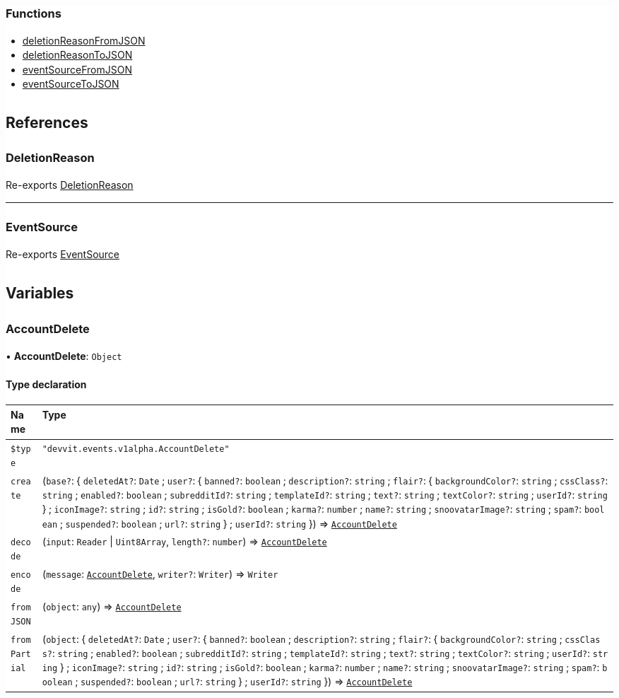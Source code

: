 ### Functions

- [deletionReasonFromJSON](EventTypes.md#deletionreasonfromjson)
- [deletionReasonToJSON](EventTypes.md#deletionreasontojson)
- [eventSourceFromJSON](EventTypes.md#eventsourcefromjson)
- [eventSourceToJSON](EventTypes.md#eventsourcetojson)

## References

### <a id="deletionreason" name="deletionreason"></a> DeletionReason

Re-exports [DeletionReason](../enums/DeletionReason.md)

---

### <a id="eventsource" name="eventsource"></a> EventSource

Re-exports [EventSource](../enums/EventSource.md)

## Variables

### <a id="accountdelete" name="accountdelete"></a> AccountDelete

• **AccountDelete**: `Object`

#### Type declaration

| Name          | Type                                                                                                                                                                                                                                                                                                                                                                                                                                                                                                                                                                                                                         |
| :------------ | :--------------------------------------------------------------------------------------------------------------------------------------------------------------------------------------------------------------------------------------------------------------------------------------------------------------------------------------------------------------------------------------------------------------------------------------------------------------------------------------------------------------------------------------------------------------------------------------------------------------------------- |
| `$type`       | `"devvit.events.v1alpha.AccountDelete"`                                                                                                                                                                                                                                                                                                                                                                                                                                                                                                                                                                                      |
| `create`      | (`base?`: \{ `deletedAt?`: `Date` ; `user?`: \{ `banned?`: `boolean` ; `description?`: `string` ; `flair?`: \{ `backgroundColor?`: `string` ; `cssClass?`: `string` ; `enabled?`: `boolean` ; `subredditId?`: `string` ; `templateId?`: `string` ; `text?`: `string` ; `textColor?`: `string` ; `userId?`: `string` } ; `iconImage?`: `string` ; `id?`: `string` ; `isGold?`: `boolean` ; `karma?`: `number` ; `name?`: `string` ; `snoovatarImage?`: `string` ; `spam?`: `boolean` ; `suspended?`: `boolean` ; `url?`: `string` } ; `userId?`: `string` }) => [`AccountDelete`](../interfaces/EventTypes.AccountDelete.md)  |
| `decode`      | (`input`: `Reader` \| `Uint8Array`, `length?`: `number`) => [`AccountDelete`](../interfaces/EventTypes.AccountDelete.md)                                                                                                                                                                                                                                                                                                                                                                                                                                                                                                     |
| `encode`      | (`message`: [`AccountDelete`](../interfaces/EventTypes.AccountDelete.md), `writer?`: `Writer`) => `Writer`                                                                                                                                                                                                                                                                                                                                                                                                                                                                                                                   |
| `fromJSON`    | (`object`: `any`) => [`AccountDelete`](../interfaces/EventTypes.AccountDelete.md)                                                                                                                                                                                                                                                                                                                                                                                                                                                                                                                                            |
| `fromPartial` | (`object`: \{ `deletedAt?`: `Date` ; `user?`: \{ `banned?`: `boolean` ; `description?`: `string` ; `flair?`: \{ `backgroundColor?`: `string` ; `cssClass?`: `string` ; `enabled?`: `boolean` ; `subredditId?`: `string` ; `templateId?`: `string` ; `text?`: `string` ; `textColor?`: `string` ; `userId?`: `string` } ; `iconImage?`: `string` ; `id?`: `string` ; `isGold?`: `boolean` ; `karma?`: `number` ; `name?`: `string` ; `snoovatarImage?`: `string` ; `spam?`: `boolean` ; `suspended?`: `boolean` ; `url?`: `string` } ; `userId?`: `string` }) => [`AccountDelete`](../interfaces/EventTypes.AccountDelete.md) |